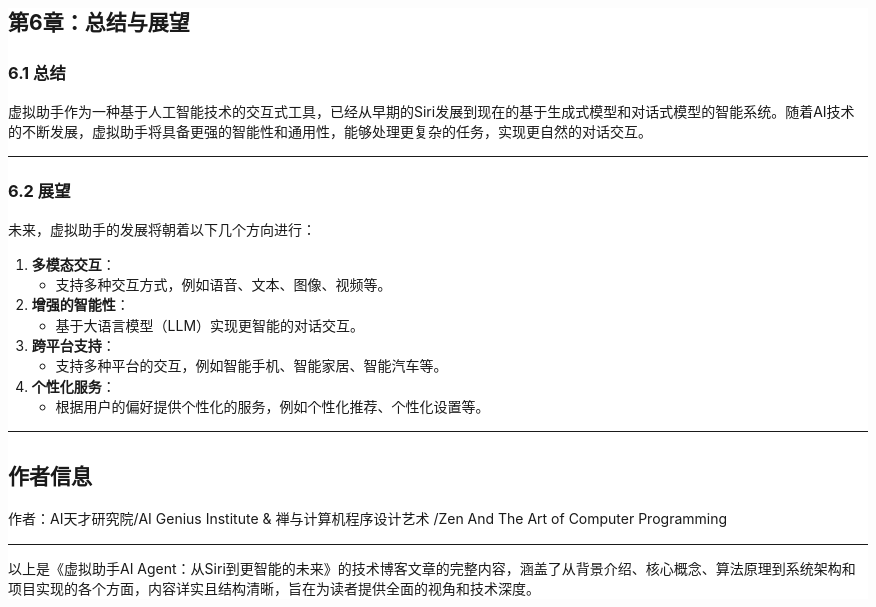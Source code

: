 
## 第6章：总结与展望

### 6.1 总结

虚拟助手作为一种基于人工智能技术的交互式工具，已经从早期的Siri发展到现在的基于生成式模型和对话式模型的智能系统。随着AI技术的不断发展，虚拟助手将具备更强的智能性和通用性，能够处理更复杂的任务，实现更自然的对话交互。

---

### 6.2 展望

未来，虚拟助手的发展将朝着以下几个方向进行：

1. **多模态交互**：
   - 支持多种交互方式，例如语音、文本、图像、视频等。
2. **增强的智能性**：
   - 基于大语言模型（LLM）实现更智能的对话交互。
3. **跨平台支持**：
   - 支持多种平台的交互，例如智能手机、智能家居、智能汽车等。
4. **个性化服务**：
   - 根据用户的偏好提供个性化的服务，例如个性化推荐、个性化设置等。

---

## 作者信息

作者：AI天才研究院/AI Genius Institute & 禅与计算机程序设计艺术 /Zen And The Art of Computer Programming

---

以上是《虚拟助手AI Agent：从Siri到更智能的未来》的技术博客文章的完整内容，涵盖了从背景介绍、核心概念、算法原理到系统架构和项目实现的各个方面，内容详实且结构清晰，旨在为读者提供全面的视角和技术深度。

